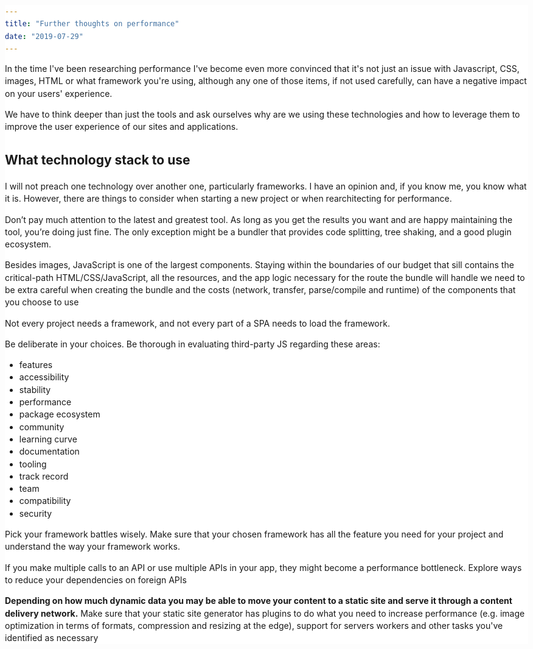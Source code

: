 ```yaml
---
title: "Further thoughts on performance"
date: "2019-07-29"
---
```


In the time I've been researching performance I've become even more convinced that it's not just an issue with Javascript, CSS, images, HTML or what framework you're using, although any one of those items, if not used carefully, can have a negative impact on your users' experience.

We have to think deeper than just the tools and ask ourselves why are we using these technologies and how to leverage them to improve the user experience of our sites and applications.

## What technology stack to use

I will not preach one technology over another one, particularly frameworks. I have an opinion and, if you know me, you know what it is. However, there are things to consider when starting a new project or when rearchitecting for performance.

Don’t pay much attention to the latest and greatest tool. As long as you get the results you want and are happy maintaining the tool, you’re doing just fine. The only exception might be a bundler that provides code splitting, tree shaking, and a good plugin ecosystem.

Besides images, JavaScript is one of the largest components. Staying within the boundaries of our budget that sill contains the critical-path HTML/CSS/JavaScript, all the resources, and the app logic necessary for the route the bundle will handle we need to be extra careful when creating the bundle and the costs (network, transfer, parse/compile and runtime) of the components that you choose to use

Not every project needs a framework, and not every part of a SPA needs to load the framework.

Be deliberate in your choices. Be thorough in evaluating third-party JS regarding these areas:

* features
* accessibility
* stability
* performance
* package ecosystem
* community
* learning curve
* documentation
* tooling
* track record
* team
* compatibility
* security

Pick your framework battles wisely. Make sure that your chosen framework has all the feature you need for your project and understand the way your framework works.

If you make multiple calls to an API or use multiple APIs in your app, they might become a performance bottleneck. Explore ways to reduce your dependencies on foreign APIs

**Depending on how much dynamic data you may be able to move your content to a static site and serve it through a content delivery network.** Make sure that your static site generator has plugins to do what you need to increase performance (e.g. image optimization in terms of formats, compression and resizing at the edge), support for servers workers and other tasks you've identified as necessary
